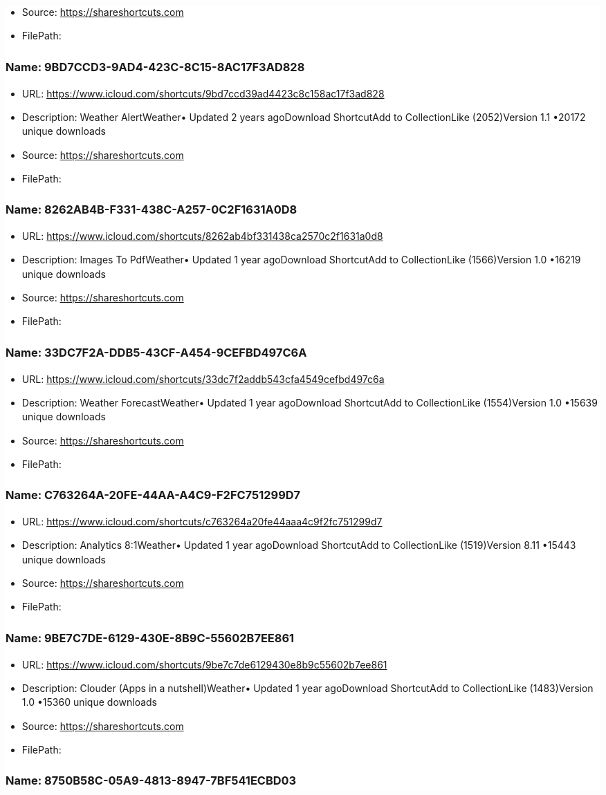- Source: https://shareshortcuts.com

- FilePath: 

### Name: 9BD7CCD3-9AD4-423C-8C15-8AC17F3AD828

- URL: https://www.icloud.com/shortcuts/9bd7ccd39ad4423c8c158ac17f3ad828

- Description: Weather AlertWeather• Updated 2 years agoDownload ShortcutAdd to CollectionLike (2052)Version 1.1 •20172 unique downloads

- Source: https://shareshortcuts.com

- FilePath: 

### Name: 8262AB4B-F331-438C-A257-0C2F1631A0D8

- URL: https://www.icloud.com/shortcuts/8262ab4bf331438ca2570c2f1631a0d8

- Description: Images To PdfWeather• Updated 1 year agoDownload ShortcutAdd to CollectionLike (1566)Version 1.0 •16219 unique downloads

- Source: https://shareshortcuts.com

- FilePath: 

### Name: 33DC7F2A-DDB5-43CF-A454-9CEFBD497C6A

- URL: https://www.icloud.com/shortcuts/33dc7f2addb543cfa4549cefbd497c6a

- Description: Weather ForecastWeather• Updated 1 year agoDownload ShortcutAdd to CollectionLike (1554)Version 1.0 •15639 unique downloads

- Source: https://shareshortcuts.com

- FilePath: 

### Name: C763264A-20FE-44AA-A4C9-F2FC751299D7

- URL: https://www.icloud.com/shortcuts/c763264a20fe44aaa4c9f2fc751299d7

- Description: Analytics 8:1Weather• Updated 1 year agoDownload ShortcutAdd to CollectionLike (1519)Version 8.11 •15443 unique downloads

- Source: https://shareshortcuts.com

- FilePath: 

### Name: 9BE7C7DE-6129-430E-8B9C-55602B7EE861

- URL: https://www.icloud.com/shortcuts/9be7c7de6129430e8b9c55602b7ee861

- Description: Clouder (Apps in a nutshell)Weather• Updated 1 year agoDownload ShortcutAdd to CollectionLike (1483)Version 1.0 •15360 unique downloads

- Source: https://shareshortcuts.com

- FilePath: 

### Name: 8750B58C-05A9-4813-8947-7BF541ECBD03
